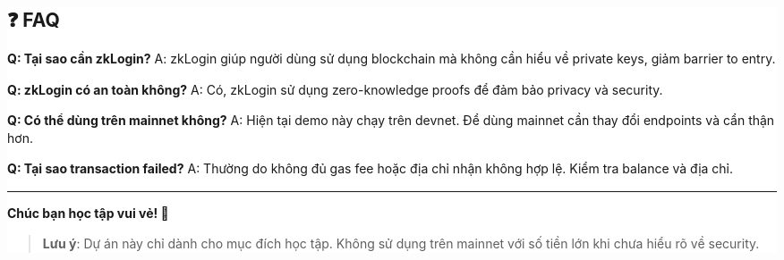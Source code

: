 ## ❓ FAQ

**Q: Tại sao cần zkLogin?**
A: zkLogin giúp người dùng sử dụng blockchain mà không cần hiểu về private keys, giảm barrier to entry.

**Q: zkLogin có an toàn không?**
A: Có, zkLogin sử dụng zero-knowledge proofs để đảm bảo privacy và security.

**Q: Có thể dùng trên mainnet không?**
A: Hiện tại demo này chạy trên devnet. Để dùng mainnet cần thay đổi endpoints và cẩn thận hơn.

**Q: Tại sao transaction failed?**
A: Thường do không đủ gas fee hoặc địa chỉ nhận không hợp lệ. Kiểm tra balance và địa chỉ.

---

**Chúc bạn học tập vui vẻ! 🎉**

> **Lưu ý**: Dự án này chỉ dành cho mục đích học tập. Không sử dụng trên mainnet với số tiền lớn khi chưa hiểu rõ về security.
